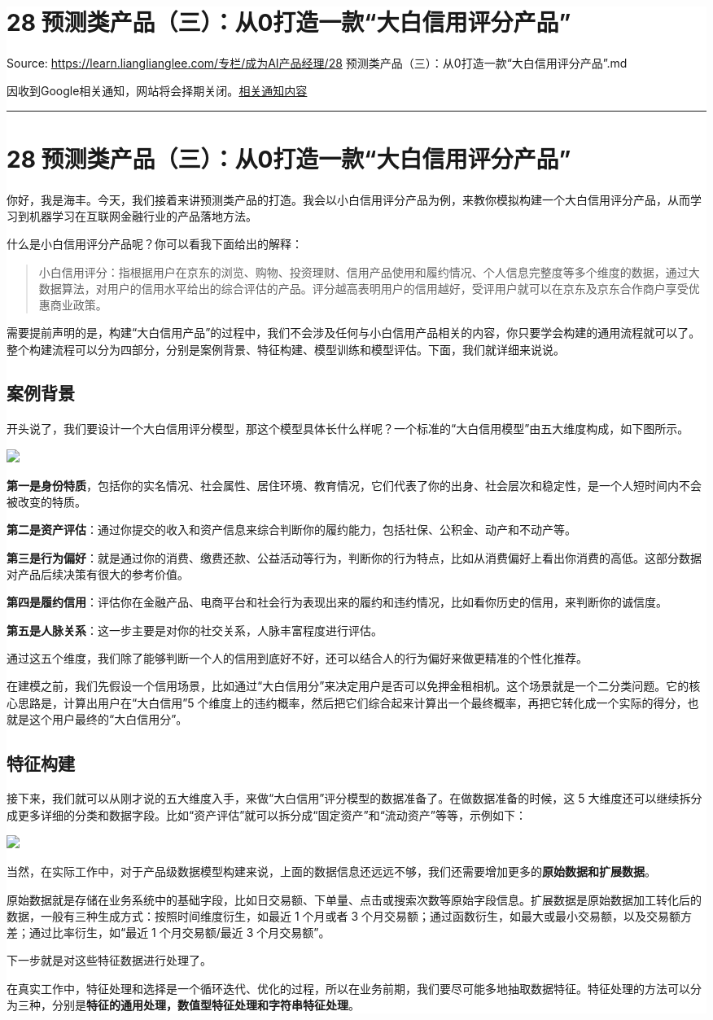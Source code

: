 # 28 预测类产品（三）：从0打造一款“大白信用评分产品” 

Source: https://learn.lianglianglee.com/专栏/成为AI产品经理/28 预测类产品（三）：从0打造一款“大白信用评分产品”.md

因收到Google相关通知，网站将会择期关闭。[相关通知内容](https://lumendatabase.org/notices/44265620)

---

# 28 预测类产品（三）：从0打造一款“大白信用评分产品”

你好，我是海丰。今天，我们接着来讲预测类产品的打造。我会以小白信用评分产品为例，来教你模拟构建一个大白信用评分产品，从而学习到机器学习在互联网金融行业的产品落地方法。

什么是小白信用评分产品呢？你可以看我下面给出的解释：

> 小白信用评分：指根据用户在京东的浏览、购物、投资理财、信用产品使用和履约情况、个人信息完整度等多个维度的数据，通过大数据算法，对用户的信用水平给出的综合评估的产品。评分越高表明用户的信用越好，受评用户就可以在京东及京东合作商户享受优惠商业政策。

需要提前声明的是，构建“大白信用产品”的过程中，我们不会涉及任何与小白信用产品相关的内容，你只要学会构建的通用流程就可以了。整个构建流程可以分为四部分，分别是案例背景、特征构建、模型训练和模型评估。下面，我们就详细来说说。

## 案例背景

开头说了，我们要设计一个大白信用评分模型，那这个模型具体长什么样呢？一个标准的“大白信用模型”由五大维度构成，如下图所示。

![](assets/94936456611a46f6906198b38cc870d7.jpg)

**第一是身份特质**，包括你的实名情况、社会属性、居住环境、教育情况，它们代表了你的出身、社会层次和稳定性，是一个人短时间内不会被改变的特质。

**第二是资产评估**：通过你提交的收入和资产信息来综合判断你的履约能力，包括社保、公积金、动产和不动产等。

**第三是行为偏好**：就是通过你的消费、缴费还款、公益活动等行为，判断你的行为特点，比如从消费偏好上看出你消费的高低。这部分数据对产品后续决策有很大的参考价值。

**第四是履约信用**：评估你在金融产品、电商平台和社会行为表现出来的履约和违约情况，比如看你历史的信用，来判断你的诚信度。

**第五是人脉关系**：这一步主要是对你的社交关系，人脉丰富程度进行评估。

通过这五个维度，我们除了能够判断一个人的信用到底好不好，还可以结合人的行为偏好来做更精准的个性化推荐。

在建模之前，我们先假设一个信用场景，比如通过“大白信用分”来决定用户是否可以免押金租相机。这个场景就是一个二分类问题。它的核心思路是，计算出用户在“大白信用”5 个维度上的违约概率，然后把它们综合起来计算出一个最终概率，再把它转化成一个实际的得分，也就是这个用户最终的“大白信用分”。

## 特征构建

接下来，我们就可以从刚才说的五大维度入手，来做“大白信用”评分模型的数据准备了。在做数据准备的时候，这 5 大维度还可以继续拆分成更多详细的分类和数据字段。比如“资产评估”就可以拆分成“固定资产”和“流动资产”等等，示例如下：

![](assets/56256aec6f9e40a7a564c2d4ddb4abb2.jpg)

当然，在实际工作中，对于产品级数据模型构建来说，上面的数据信息还远远不够，我们还需要增加更多的**原始数据和扩展数据**。

原始数据就是存储在业务系统中的基础字段，比如日交易额、下单量、点击或搜索次数等原始字段信息。扩展数据是原始数据加工转化后的数据，一般有三种生成方式：按照时间维度衍生，如最近 1 个月或者 3 个月交易额；通过函数衍生，如最大或最小交易额，以及交易额方差；通过比率衍生，如“最近 1 个月交易额/最近 3 个月交易额”。

下一步就是对这些特征数据进行处理了。

在真实工作中，特征处理和选择是一个循环迭代、优化的过程，所以在业务前期，我们要尽可能多地抽取数据特征。特征处理的方法可以分为三种，分别是**特征的通用处理，数值型特征处理和字符串特征处理**。
